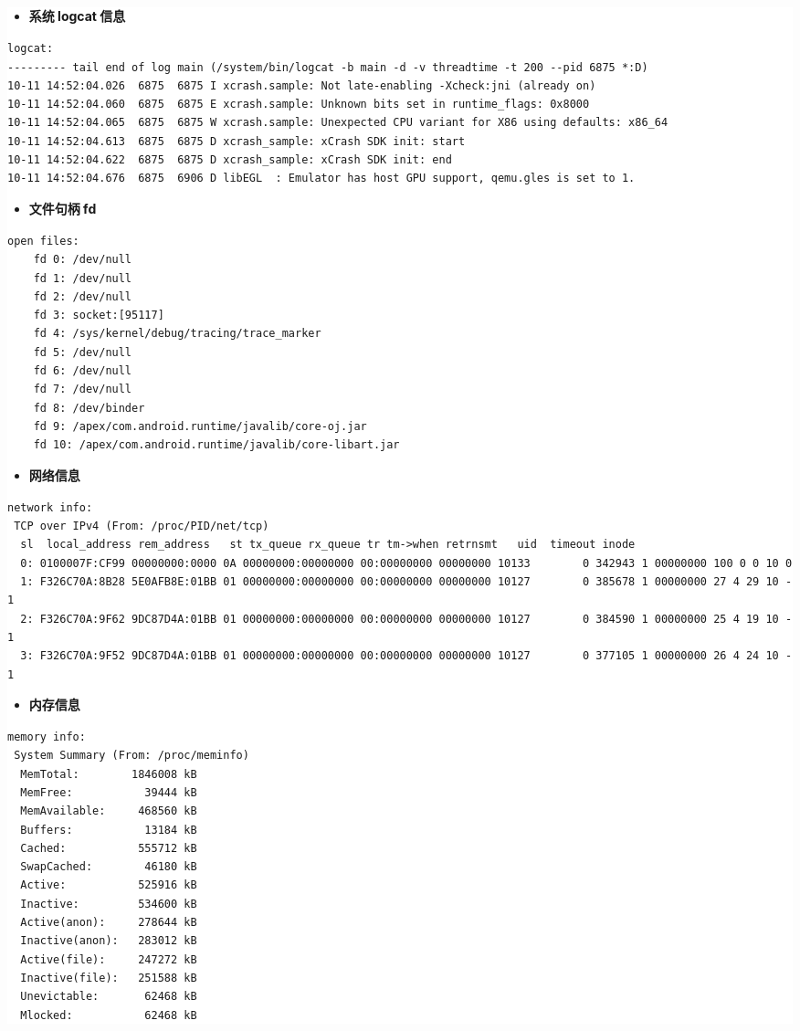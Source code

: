 - **系统 logcat 信息**

```
logcat:
--------- tail end of log main (/system/bin/logcat -b main -d -v threadtime -t 200 --pid 6875 *:D)
10-11 14:52:04.026  6875  6875 I xcrash.sample: Not late-enabling -Xcheck:jni (already on)
10-11 14:52:04.060  6875  6875 E xcrash.sample: Unknown bits set in runtime_flags: 0x8000
10-11 14:52:04.065  6875  6875 W xcrash.sample: Unexpected CPU variant for X86 using defaults: x86_64
10-11 14:52:04.613  6875  6875 D xcrash_sample: xCrash SDK init: start
10-11 14:52:04.622  6875  6875 D xcrash_sample: xCrash SDK init: end
10-11 14:52:04.676  6875  6906 D libEGL  : Emulator has host GPU support, qemu.gles is set to 1.
```

- **文件句柄 fd**
       
```
open files:
    fd 0: /dev/null
    fd 1: /dev/null
    fd 2: /dev/null
    fd 3: socket:[95117]
    fd 4: /sys/kernel/debug/tracing/trace_marker
    fd 5: /dev/null
    fd 6: /dev/null
    fd 7: /dev/null
    fd 8: /dev/binder
    fd 9: /apex/com.android.runtime/javalib/core-oj.jar
    fd 10: /apex/com.android.runtime/javalib/core-libart.jar
```

- **网络信息**

```
network info:
 TCP over IPv4 (From: /proc/PID/net/tcp)
  sl  local_address rem_address   st tx_queue rx_queue tr tm->when retrnsmt   uid  timeout inode
  0: 0100007F:CF99 00000000:0000 0A 00000000:00000000 00:00000000 00000000 10133        0 342943 1 00000000 100 0 0 10 0
  1: F326C70A:8B28 5E0AFB8E:01BB 01 00000000:00000000 00:00000000 00000000 10127        0 385678 1 00000000 27 4 29 10 -1
  2: F326C70A:9F62 9DC87D4A:01BB 01 00000000:00000000 00:00000000 00000000 10127        0 384590 1 00000000 25 4 19 10 -1
  3: F326C70A:9F52 9DC87D4A:01BB 01 00000000:00000000 00:00000000 00000000 10127        0 377105 1 00000000 26 4 24 10 -1
```

- **内存信息**

```
memory info:
 System Summary (From: /proc/meminfo)
  MemTotal:        1846008 kB
  MemFree:           39444 kB
  MemAvailable:     468560 kB
  Buffers:           13184 kB
  Cached:           555712 kB
  SwapCached:        46180 kB
  Active:           525916 kB
  Inactive:         534600 kB
  Active(anon):     278644 kB
  Inactive(anon):   283012 kB
  Active(file):     247272 kB
  Inactive(file):   251588 kB
  Unevictable:       62468 kB
  Mlocked:           62468 kB
```
